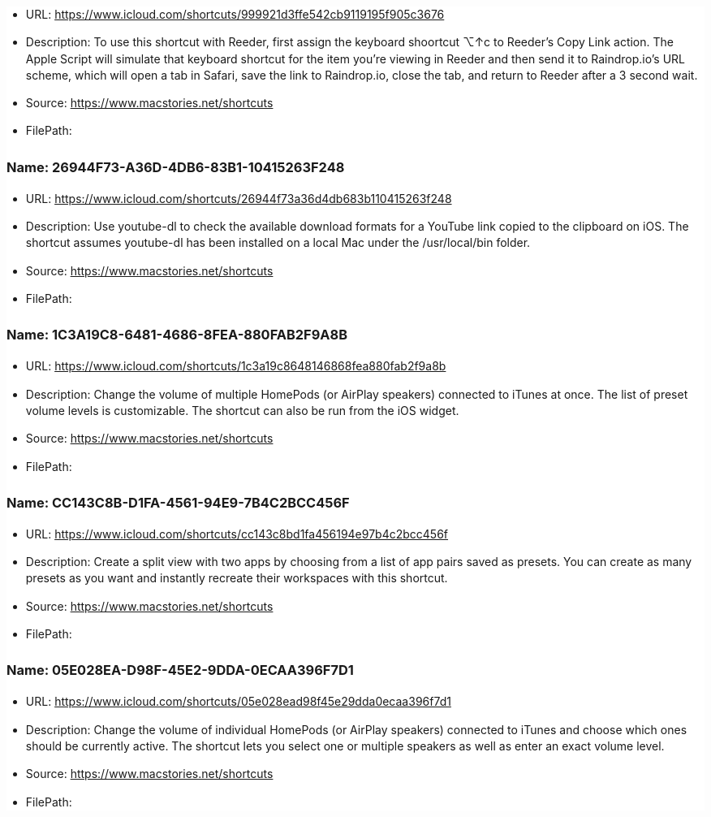 - URL: https://www.icloud.com/shortcuts/999921d3ffe542cb9119195f905c3676

- Description: To use this shortcut with Reeder, first assign the keyboard shoortcut ⌥↑c to Reeder’s Copy Link action. The Apple Script will simulate that keyboard shortcut for the item you’re viewing in Reeder and then send it to Raindrop.io’s URL scheme, which will open a tab in Safari, save the link to Raindrop.io, close the tab, and return to Reeder after a 3 second wait.

- Source: https://www.macstories.net/shortcuts

- FilePath: 

### Name: 26944F73-A36D-4DB6-83B1-10415263F248

- URL: https://www.icloud.com/shortcuts/26944f73a36d4db683b110415263f248

- Description: Use youtube-dl to check the available download formats for a YouTube link copied to the clipboard on iOS. The shortcut assumes youtube-dl has been installed on a local Mac under the /usr/local/bin folder.

- Source: https://www.macstories.net/shortcuts

- FilePath: 

### Name: 1C3A19C8-6481-4686-8FEA-880FAB2F9A8B

- URL: https://www.icloud.com/shortcuts/1c3a19c8648146868fea880fab2f9a8b

- Description: Change the volume of multiple HomePods (or AirPlay speakers) connected to iTunes at once. The list of preset volume levels is customizable. The shortcut can also be run from the iOS widget.

- Source: https://www.macstories.net/shortcuts

- FilePath: 

### Name: CC143C8B-D1FA-4561-94E9-7B4C2BCC456F

- URL: https://www.icloud.com/shortcuts/cc143c8bd1fa456194e97b4c2bcc456f

- Description: Create a split view with two apps by choosing from a list of app pairs saved as presets. You can create as many presets as you want and instantly recreate their workspaces with this shortcut.

- Source: https://www.macstories.net/shortcuts

- FilePath: 

### Name: 05E028EA-D98F-45E2-9DDA-0ECAA396F7D1

- URL: https://www.icloud.com/shortcuts/05e028ead98f45e29dda0ecaa396f7d1

- Description: Change the volume of individual HomePods (or AirPlay speakers) connected to iTunes and choose which ones should be currently active. The shortcut lets you select one or multiple speakers as well as enter an exact volume level.

- Source: https://www.macstories.net/shortcuts

- FilePath: 
